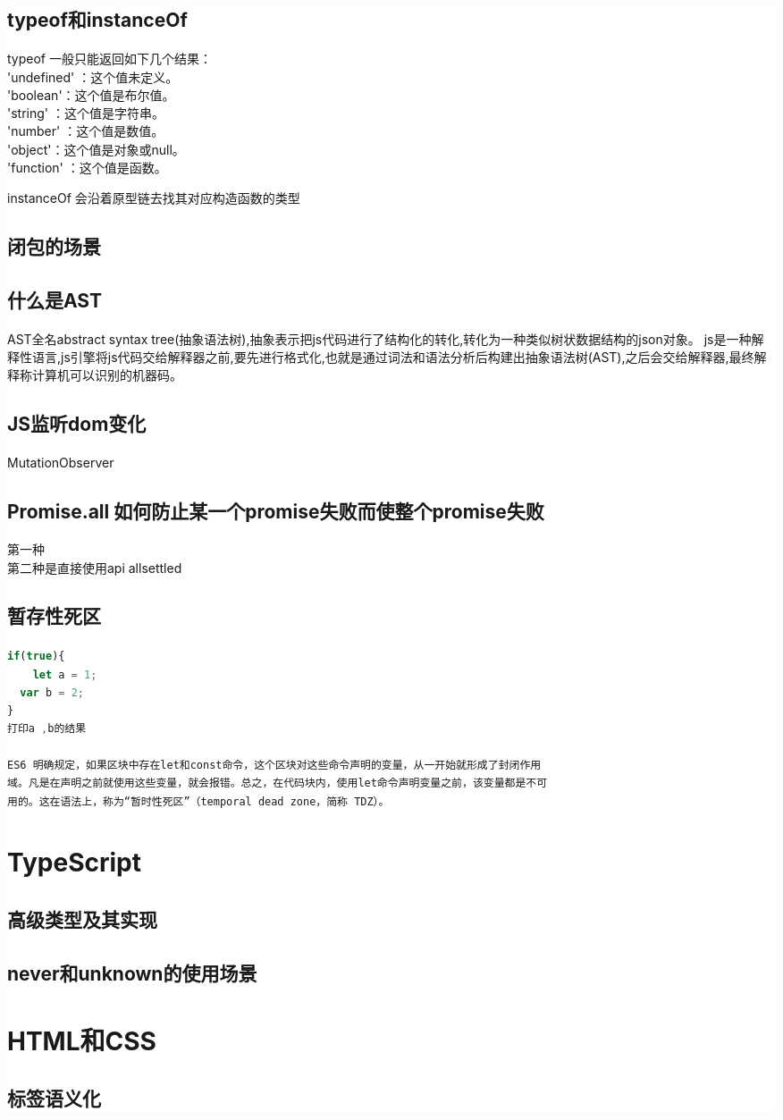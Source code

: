 <a name="h6U9m"></a>
## typeof和instanceOf
typeof 一般只能返回如下几个结果：<br />'undefined' ：这个值未定义。<br />'boolean'：这个值是布尔值。<br />'string' ：这个值是字符串。<br />'number' ：这个值是数值。<br />'object'：这个值是对象或null。<br />'function' ：这个值是函数。

instanceOf 会沿着原型链去找其对应构造函数的类型
<a name="UmcF4"></a>
## 闭包的场景
<a name="aJnkz"></a>
## 什么是AST
AST全名abstract syntax tree(抽象语法树),抽象表示把js代码进行了结构化的转化,转化为一种类似树状数据结构的json对象。 js是一种解释性语言,js引擎将js代码交给解释器之前,要先进行格式化,也就是通过词法和语法分析后构建出抽象语法树(AST),之后会交给解释器,最终解释称计算机可以识别的机器码。
<a name="lxNxU"></a>
## JS监听dom变化 
MutationObserver
<a name="dL67o"></a>
## Promise.all 如何防止某一个promise失败而使整个promise失败
第一种<br />第二种是直接使用api allsettled
<a name="lbDxO"></a>
## 暂存性死区
```javascript
if(true){
	let a = 1;
  var b = 2;
}
打印a ,b的结果

ES6 明确规定，如果区块中存在let和const命令，这个区块对这些命令声明的变量，从一开始就形成了封闭作用
域。凡是在声明之前就使用这些变量，就会报错。总之，在代码块内，使用let命令声明变量之前，该变量都是不可
用的。这在语法上，称为“暂时性死区”（temporal dead zone，简称 TDZ）。
```
<a name="lrKTa"></a>
## 
<a name="U8Yoj"></a>
# TypeScript
<a name="AZJkL"></a>
## 高级类型及其实现

<a name="Lcxtr"></a>
## never和unknown的使用场景

<a name="TzxEX"></a>
# 
<a name="q21jX"></a>
# HTML和CSS
<a name="Tp5pU"></a>
## 标签语义化
